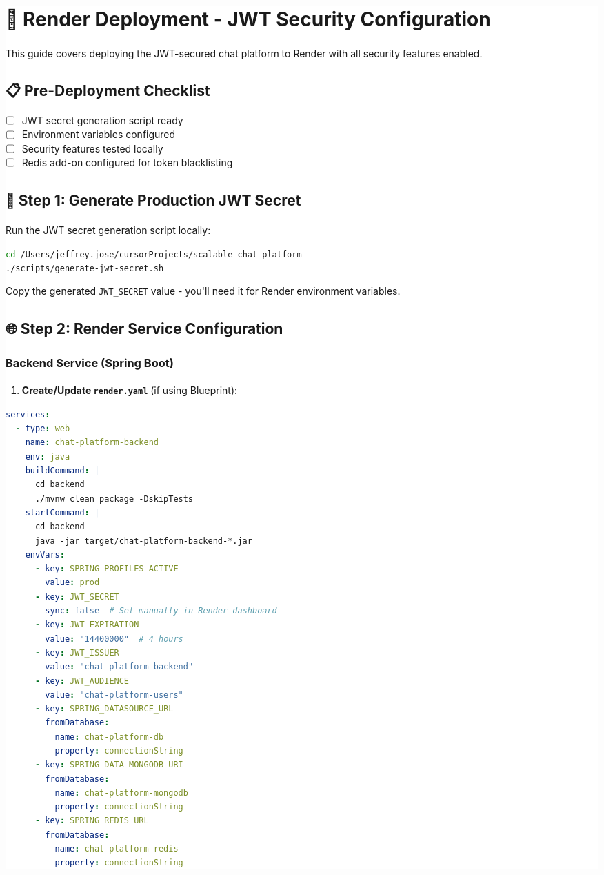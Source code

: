# 🚀 Render Deployment - JWT Security Configuration

This guide covers deploying the JWT-secured chat platform to Render with all security features enabled.

## 📋 Pre-Deployment Checklist

- [ ] JWT secret generation script ready
- [ ] Environment variables configured
- [ ] Security features tested locally
- [ ] Redis add-on configured for token blacklisting

## 🔑 Step 1: Generate Production JWT Secret

Run the JWT secret generation script locally:

```bash
cd /Users/jeffrey.jose/cursorProjects/scalable-chat-platform
./scripts/generate-jwt-secret.sh
```

Copy the generated `JWT_SECRET` value - you'll need it for Render environment variables.

## 🌐 Step 2: Render Service Configuration

### Backend Service (Spring Boot)

1. **Create/Update `render.yaml`** (if using Blueprint):

```yaml
services:
  - type: web
    name: chat-platform-backend
    env: java
    buildCommand: |
      cd backend
      ./mvnw clean package -DskipTests
    startCommand: |
      cd backend
      java -jar target/chat-platform-backend-*.jar
    envVars:
      - key: SPRING_PROFILES_ACTIVE
        value: prod
      - key: JWT_SECRET
        sync: false  # Set manually in Render dashboard
      - key: JWT_EXPIRATION
        value: "14400000"  # 4 hours
      - key: JWT_ISSUER
        value: "chat-platform-backend"
      - key: JWT_AUDIENCE
        value: "chat-platform-users"
      - key: SPRING_DATASOURCE_URL
        fromDatabase:
          name: chat-platform-db
          property: connectionString
      - key: SPRING_DATA_MONGODB_URI
        fromDatabase:
          name: chat-platform-mongodb
          property: connectionString
      - key: SPRING_REDIS_URL
        fromDatabase:
          name: chat-platform-redis
          property: connectionString
```